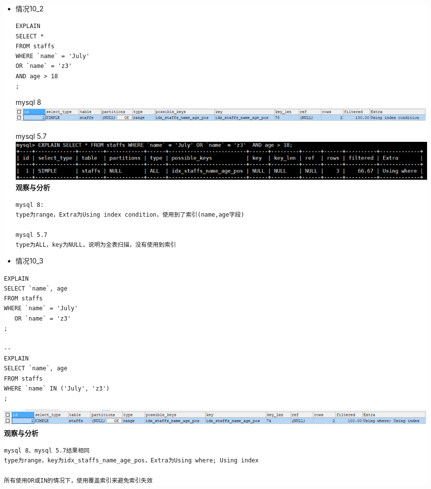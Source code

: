 * 情况10_2
    ```mysql
    EXPLAIN
    SELECT *
    FROM staffs
    WHERE `name` = 'July'
    OR `name` = 'z3' 
    AND age > 18
    ;
    ```
  mysql 8
  ![](../images/索引失效测试10_2(mysql8).png)

  mysql 5.7
  ![](../images/索引失效测试10_2(mysql5.7).png)  
  **观察与分析**
    ```text
    mysql 8:
    type为range，Extra为Using index condition，使用到了索引(name,age字段)
    
    mysql 5.7
    type为ALL，key为NULL，说明为全表扫描，没有使用到索引
    ```

* 情况10_3
```mysql
EXPLAIN
SELECT `name`, age
FROM staffs
WHERE `name` = 'July'
   OR `name` = 'z3'
;

-- 
EXPLAIN
SELECT `name`, age
FROM staffs
WHERE `name` IN ('July', 'z3')
;
```
![](../images/索引失效测试10_3.png)  
**观察与分析**
```text
mysql 8、mysql 5.7结果相同
type为range，key为idx_staffs_name_age_pos，Extra为Using where; Using index

所有使用OR或IN的情况下，使用覆盖索引来避免索引失效
```
